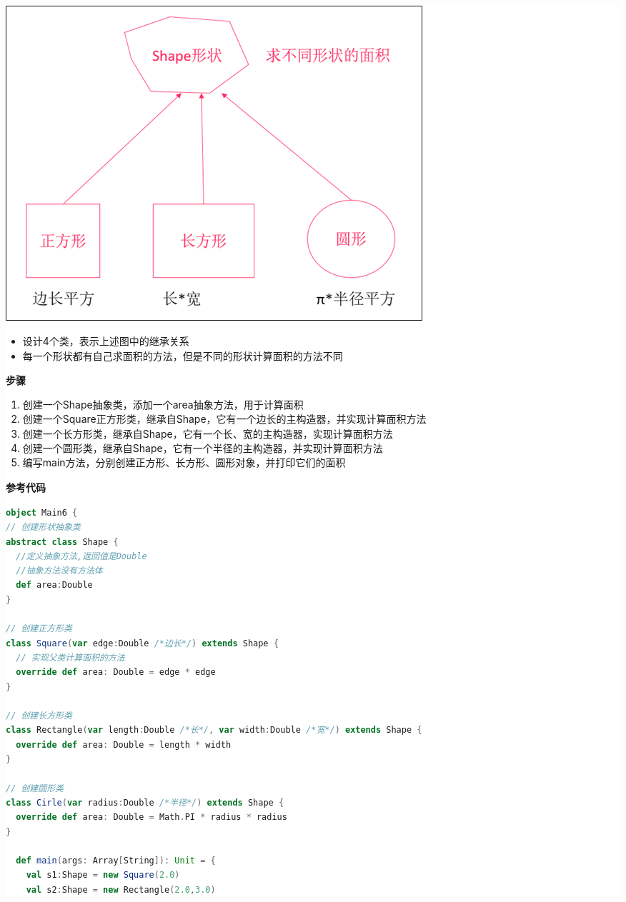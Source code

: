 ![1552449400240](day02-scala/1552449400240.png)

- 设计4个类，表示上述图中的继承关系
- 每一个形状都有自己求面积的方法，但是不同的形状计算面积的方法不同

**步骤**

1. 创建一个Shape抽象类，添加一个area抽象方法，用于计算面积
2. 创建一个Square正方形类，继承自Shape，它有一个边长的主构造器，并实现计算面积方法
3. 创建一个长方形类，继承自Shape，它有一个长、宽的主构造器，实现计算面积方法
4. 创建一个圆形类，继承自Shape，它有一个半径的主构造器，并实现计算面积方法
5. 编写main方法，分别创建正方形、长方形、圆形对象，并打印它们的面积

**参考代码**

```scala
object Main6 {
// 创建形状抽象类
abstract class Shape {
  //定义抽象方法,返回值是Double
  //抽象方法没有方法体
  def area:Double
}

// 创建正方形类
class Square(var edge:Double /*边长*/) extends Shape {
  // 实现父类计算面积的方法
  override def area: Double = edge * edge
}

// 创建长方形类
class Rectangle(var length:Double /*长*/, var width:Double /*宽*/) extends Shape {
  override def area: Double = length * width
}

// 创建圆形类
class Cirle(var radius:Double /*半径*/) extends Shape {
  override def area: Double = Math.PI * radius * radius
}

  def main(args: Array[String]): Unit = {
    val s1:Shape = new Square(2.0)
    val s2:Shape = new Rectangle(2.0,3.0)
```